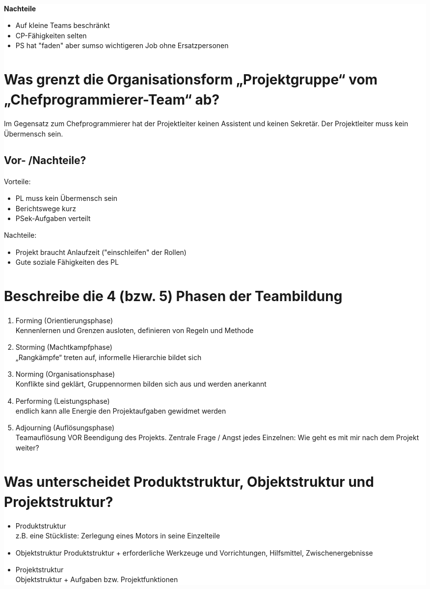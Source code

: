 **Nachteile**
  * Auf kleine Teams beschränkt
  * CP-Fähigkeiten selten
  * PS hat "faden" aber sumso wichtigeren Job ohne Ersatzpersonen


# Was grenzt die Organisationsform „Projektgruppe“ vom „Chefprogrammierer-Team“ ab?

Im Gegensatz zum Chefprogrammierer hat der Projektleiter keinen Assistent und keinen Sekretär.
Der Projektleiter muss kein Übermensch sein.

## Vor- /Nachteile?

Vorteile:
* PL muss kein Übermensch sein
* Berichtswege kurz
* PSek-Aufgaben verteilt

Nachteile:
* Projekt braucht Anlaufzeit ("einschleifen" der Rollen)
* Gute soziale Fähigkeiten des PL
  
# Beschreibe die 4 (bzw. 5) Phasen der Teambildung

1. Forming (Orientierungsphase)  
Kennenlernen und Grenzen ausloten, definieren von Regeln und Methode

2. Storming (Machtkampfphase)  
„Rangkämpfe“ treten auf, informelle Hierarchie bildet sich

3. Norming (Organisationsphase)  
Konflikte sind geklärt, Gruppennormen bilden sich aus und werden anerkannt

4. Performing (Leistungsphase)  
endlich kann alle Energie den Projektaufgaben gewidmet werden

5. Adjourning (Auflösungsphase)  
Teamauflösung VOR Beendigung des Projekts. Zentrale Frage / Angst jedes Einzelnen: Wie geht es mit mir nach dem Projekt weiter?


# Was unterscheidet Produktstruktur, Objektstruktur und Projektstruktur?

* Produktstruktur  
z.B. eine Stückliste: Zerlegung eines Motors in seine Einzelteile

* Objektstruktur
Produktstruktur + erforderliche Werkzeuge und Vorrichtungen, Hilfsmittel, Zwischenergebnisse

* Projektstruktur  
Objektstruktur + Aufgaben bzw. Projektfunktionen
